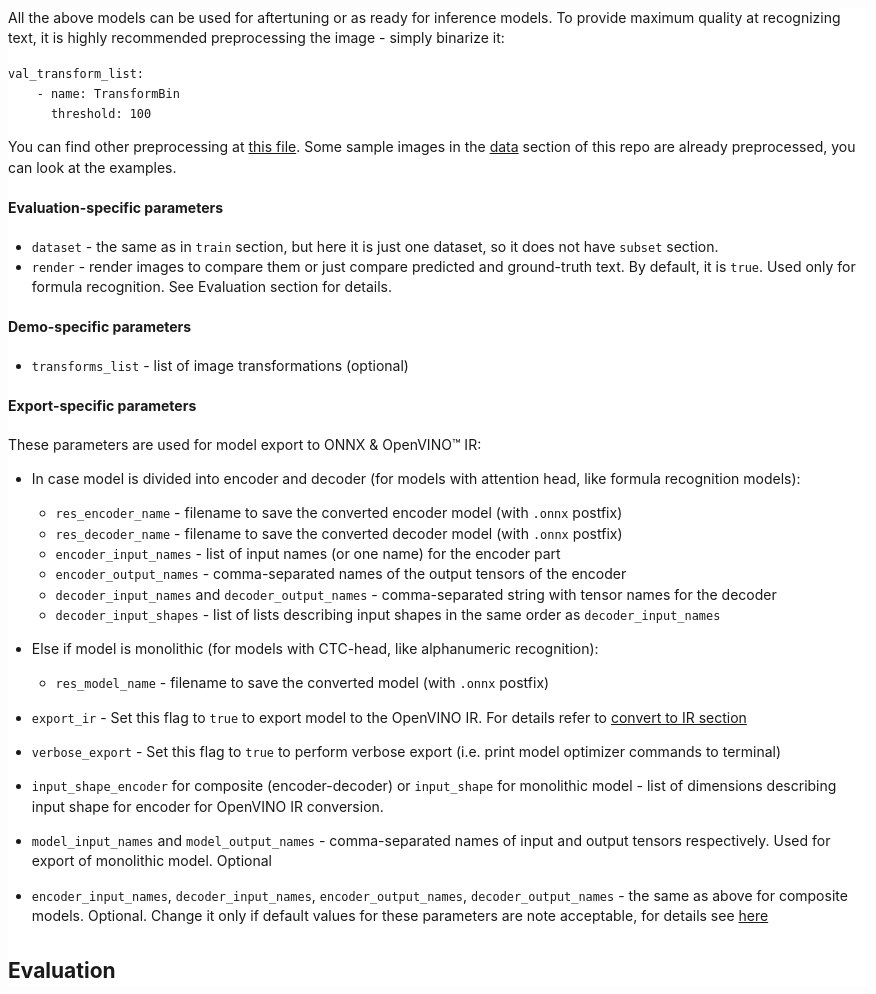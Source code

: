 
All the above models can be used for aftertuning or as ready for inference models. To provide maximum quality at recognizing text, it is highly recommended preprocessing the image - simply binarize it:
```
val_transform_list:
    - name: TransformBin
      threshold: 100
```
You can find other preprocessing at [this file](text_recognition/data/utils.py).
Some sample images in the [data](../../../data) section of this repo are already preprocessed, you can look at the examples.


#### Evaluation-specific parameters
- `dataset` - the same as in `train` section, but here it is just one dataset, so it does not have `subset` section.
- `render` - render images to compare them or just compare predicted and ground-truth text. By default, it is `true`. Used only for formula recognition. See Evaluation section for details.

#### Demo-specific parameters
- `transforms_list` - list of image transformations (optional)

#### Export-specific parameters
These parameters are used for model export to ONNX & OpenVINO™ IR:
- In case model is divided into encoder and decoder (for models with attention head, like formula recognition models):
  - `res_encoder_name` - filename to save the converted encoder model (with `.onnx` postfix)
  - `res_decoder_name` - filename to save the converted decoder model (with `.onnx` postfix)
  - `encoder_input_names` - list of input names (or one name) for the encoder part
  - `encoder_output_names` - comma-separated names of the output tensors of the encoder
  - `decoder_input_names` and `decoder_output_names` - comma-separated string with tensor names for the decoder
  - `decoder_input_shapes` - list of lists describing input shapes in the same order as `decoder_input_names`
- Else if model is monolithic (for models with CTC-head, like alphanumeric recognition):
  - `res_model_name` - filename to save the converted model (with `.onnx` postfix)

- `export_ir` - Set this flag to `true` to export model to the OpenVINO IR. For details refer to [convert to IR section](#convert-to-ir)
- `verbose_export` - Set this flag to `true` to perform verbose export (i.e. print model optimizer commands to terminal)
- `input_shape_encoder` for composite (encoder-decoder) or `input_shape` for monolithic model  - list of dimensions describing input shape for encoder for OpenVINO IR conversion.
- `model_input_names` and `model_output_names` - comma-separated names of input and output tensors respectively. Used for export of monolithic model. Optional
- `encoder_input_names`, `decoder_input_names`, `encoder_output_names`, `decoder_output_names` - the same as above for composite models. Optional. Change it only if default values for these parameters are note acceptable, for details see [here](text_recognition/utils/exporter.py)


## Evaluation
